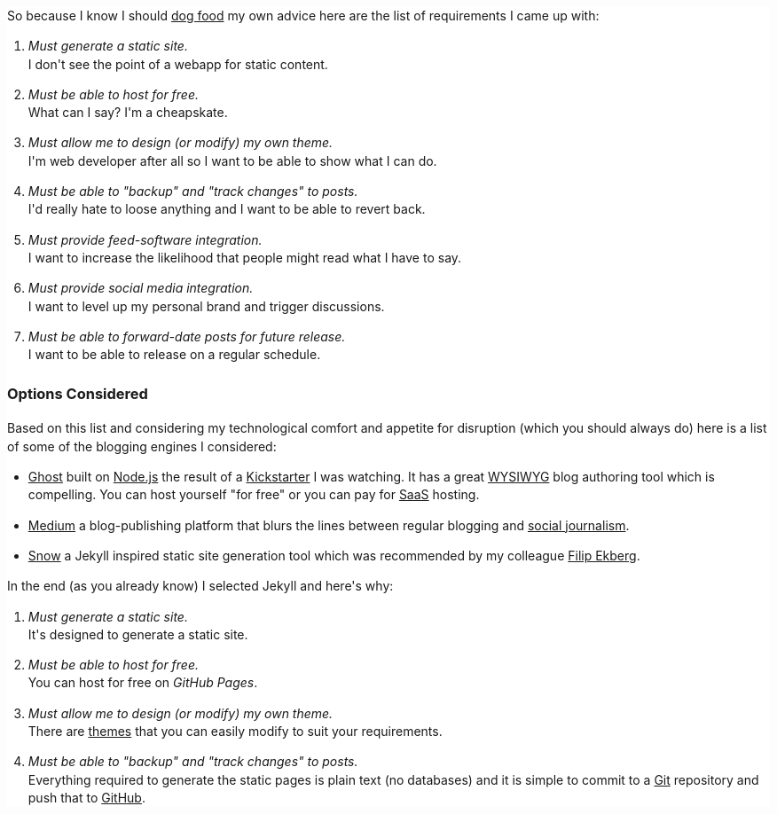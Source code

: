So because I know I should
[dog food](http://en.wikipedia.org/wiki/Eating_your_own_dog_food)
my own advice here are the list of requirements I came up with:

1. _Must generate a static site._<br />
I don't see the point of a webapp for static content.

2. _Must be able to host for free._<br />
What can I say? I'm a cheapskate.

3. _Must allow me to design (or modify) my own theme._<br />
I'm web developer after all so I want to be able to show what I can do.

4. _Must be able to "backup" and "track changes" to posts._<br />
I'd really hate to loose anything and I want to be able to revert back.

5. _Must provide feed-software integration._<br />
I want to increase the likelihood that people might read what I have to say.

6. _Must provide social media integration._<br />
I want to level up my personal brand and trigger discussions.

7. _Must be able to forward-date posts for future release._<br />
I want to be able to release on a regular schedule.

### Options Considered

Based on this list and considering my technological comfort and appetite for disruption (which you should always do)
here is a list of some of the blogging engines I considered:

- [Ghost](https://ghost.org) built on [Node.js](http://nodejs.org)
the result of a [Kickstarter](https://www.kickstarter.com) I was watching.
It has a great [WYSIWYG](http://en.wikipedia.org/wiki/WYSIWYG) blog authoring tool which is compelling.
You can host yourself "for free" or you can pay for [SaaS](http://en.wikipedia.org/wiki/Software_as_a_service) hosting.

- [Medium](https://medium.com) a blog-publishing platform that blurs the lines between regular blogging and
[social journalism](http://en.wikipedia.org/wiki/Social_journalism).

- [Snow](https://github.com/Sandra/Sandra.Snow) a Jekyll inspired static site generation tool
which was recommended by my colleague [Filip Ekberg](http://filipekberg.se/2014/05/21/goodbye-wordpress-hello-snow/).

In the end (as you already know) I selected Jekyll and here's why:

1. _Must generate a static site._<br />
It's designed to generate a static site.

2. _Must be able to host for free._<br />
You can host for free on _GitHub Pages_.

3. _Must allow me to design (or modify) my own theme._<br />
There are [themes](http://jekyllthemes.org) that you can easily modify to suit your requirements.

4. _Must be able to "backup" and "track changes" to posts._<br />
Everything required to generate the static pages is plain text (no databases) and
it is simple to commit to a [Git](http://git-scm.com) repository and push that to [GitHub](https://github.com).
